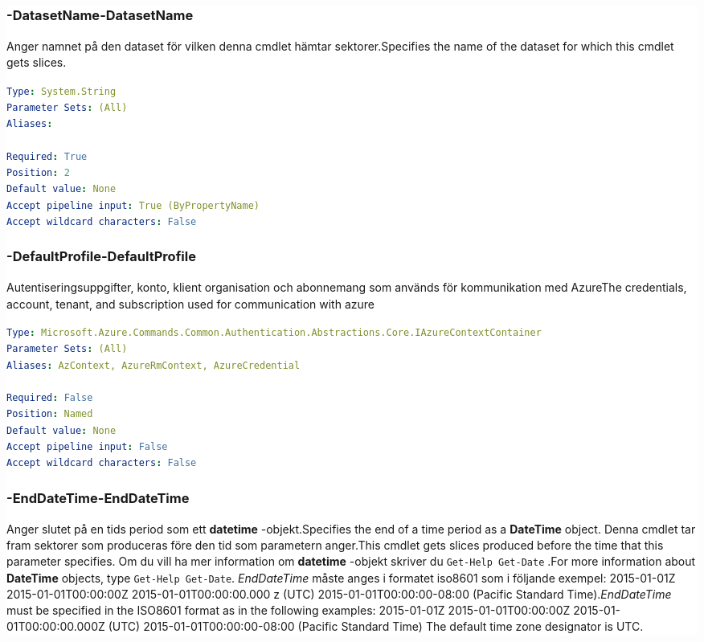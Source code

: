 ### <span data-ttu-id="98257-148">-DatasetName</span><span class="sxs-lookup"><span data-stu-id="98257-148">-DatasetName</span></span>
<span data-ttu-id="98257-149">Anger namnet på den dataset för vilken denna cmdlet hämtar sektorer.</span><span class="sxs-lookup"><span data-stu-id="98257-149">Specifies the name of the dataset for which this cmdlet gets slices.</span></span>

```yaml
Type: System.String
Parameter Sets: (All)
Aliases:

Required: True
Position: 2
Default value: None
Accept pipeline input: True (ByPropertyName)
Accept wildcard characters: False
```

### <span data-ttu-id="98257-150">-DefaultProfile</span><span class="sxs-lookup"><span data-stu-id="98257-150">-DefaultProfile</span></span>
<span data-ttu-id="98257-151">Autentiseringsuppgifter, konto, klient organisation och abonnemang som används för kommunikation med Azure</span><span class="sxs-lookup"><span data-stu-id="98257-151">The credentials, account, tenant, and subscription used for communication with azure</span></span>

```yaml
Type: Microsoft.Azure.Commands.Common.Authentication.Abstractions.Core.IAzureContextContainer
Parameter Sets: (All)
Aliases: AzContext, AzureRmContext, AzureCredential

Required: False
Position: Named
Default value: None
Accept pipeline input: False
Accept wildcard characters: False
```

### <span data-ttu-id="98257-152">-EndDateTime</span><span class="sxs-lookup"><span data-stu-id="98257-152">-EndDateTime</span></span>
<span data-ttu-id="98257-153">Anger slutet på en tids period som ett **datetime** -objekt.</span><span class="sxs-lookup"><span data-stu-id="98257-153">Specifies the end of a time period as a **DateTime** object.</span></span>
<span data-ttu-id="98257-154">Denna cmdlet tar fram sektorer som produceras före den tid som parametern anger.</span><span class="sxs-lookup"><span data-stu-id="98257-154">This cmdlet gets slices produced before the time that this parameter specifies.</span></span>
<span data-ttu-id="98257-155">Om du vill ha mer information om **datetime** -objekt skriver du `Get-Help Get-Date` .</span><span class="sxs-lookup"><span data-stu-id="98257-155">For more information about **DateTime** objects, type `Get-Help Get-Date`.</span></span>
<span data-ttu-id="98257-156">*EndDateTime* måste anges i formatet iso8601 som i följande exempel: 2015-01-01Z 2015-01-01T00:00:00Z 2015-01-01T00:00:00.000 z (UTC) 2015-01-01T00:00:00-08:00 (Pacific Standard Time).</span><span class="sxs-lookup"><span data-stu-id="98257-156">*EndDateTime* must be specified in the ISO8601 format as in the following examples: 2015-01-01Z 2015-01-01T00:00:00Z 2015-01-01T00:00:00.000Z (UTC) 2015-01-01T00:00:00-08:00 (Pacific Standard Time) The default time zone designator is UTC.</span></span>

